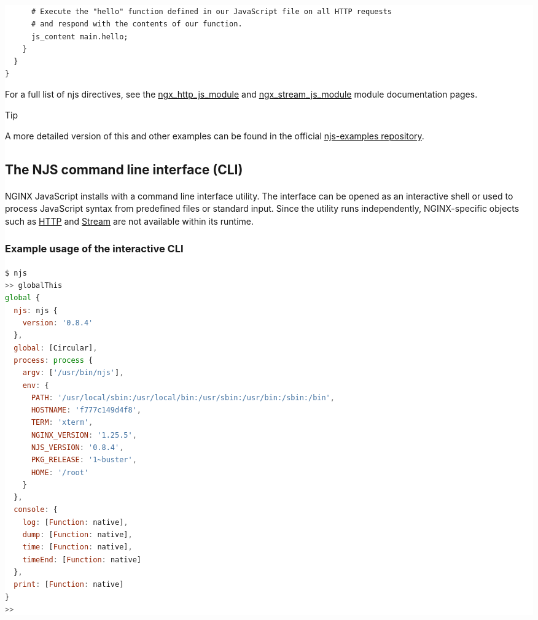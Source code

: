 ```nginx
      # Execute the "hello" function defined in our JavaScript file on all HTTP requests
      # and respond with the contents of our function.
      js_content main.hello;
    }
  }
}
```

For a full list of njs directives, see the [ngx_http_js_module](https://nginx.org/en/docs/http/ngx_http_js_module.html) and [ngx_stream_js_module](https://nginx.org/en/docs/stream/ngx_stream_js_module.html) module documentation pages.

> [!TIP]
> A more detailed version of this and other examples can be found in the official [njs-examples repository](https://github.com/nginx/njs-examples/tree/master).

## The NJS command line interface (CLI)
NGINX JavaScript installs with a command line interface utility. The interface can be opened as an interactive shell or used to process JavaScript syntax from predefined files or standard input. Since the utility runs independently, NGINX-specific objects such as [HTTP](https://nginx.org/en/docs/njs/reference.html#http) and [Stream](https://nginx.org/en/docs/njs/reference.html#http) are not available within its runtime.

### Example usage of the interactive CLI
```JavaScript
$ njs
>> globalThis
global {
  njs: njs {
    version: '0.8.4'
  },
  global: [Circular],
  process: process {
    argv: ['/usr/bin/njs'],
    env: {
      PATH: '/usr/local/sbin:/usr/local/bin:/usr/sbin:/usr/bin:/sbin:/bin',
      HOSTNAME: 'f777c149d4f8',
      TERM: 'xterm',
      NGINX_VERSION: '1.25.5',
      NJS_VERSION: '0.8.4',
      PKG_RELEASE: '1~buster',
      HOME: '/root'
    }
  },
  console: {
    log: [Function: native],
    dump: [Function: native],
    time: [Function: native],
    timeEnd: [Function: native]
  },
  print: [Function: native]
}
>>
```
